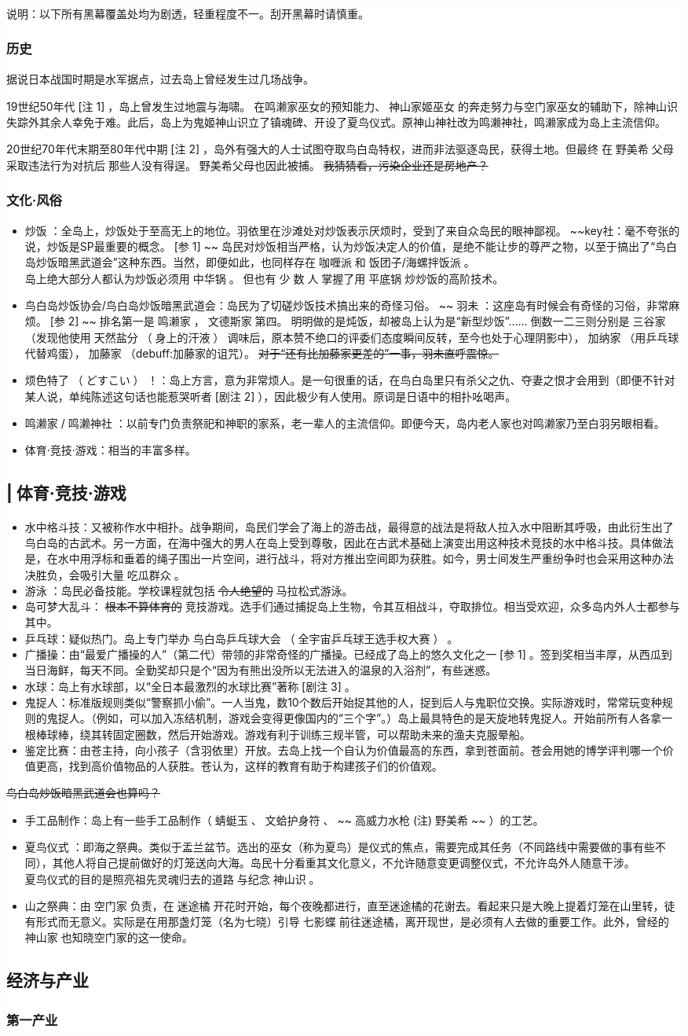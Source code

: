 说明：以下所有黑幕覆盖处均为剧透，轻重程度不一。刮开黑幕时请慎重。

###  历史

据说日本战国时期是水军据点，过去岛上曾经发生过几场战争。

19世纪50年代  [注 1]  ，岛上曾发生过地震与海啸。  在鸣濑家巫女的预知能力、  神山家姬巫女
的奔走努力与空门家巫女的辅助下，除神山识失踪外其余人幸免于难。此后，岛上为鬼姬神山识立了镇魂碑、开设了夏鸟仪式。原神山神社改为鸣濑神社，鸣濑家成为岛上主流信仰。

20世纪70年代末期至80年代中期  [注 2]  ，岛外有强大的人士试图夺取鸟白岛特权，进而非法驱逐岛民，获得土地。但最终  在  野美希
父母采取违法行为对抗后  那些人没有得逞。  野美希父母也因此被捕。  ~~我猜猜看，污染企业还是房地产？~~

###  文化·风俗

  * 炒饭  ：全岛上，炒饭处于至高无上的地位。羽依里在沙滩处对炒饭表示厌烦时，受到了来自众岛民的眼神鄙视。 ~~key社：毫不夸张的说，炒饭是SP最重要的概念。 [参 1]  ~~ 岛民对炒饭相当严格，认为炒饭决定人的价值，是绝不能让步的尊严之物，以至于搞出了“鸟白岛炒饭暗黑武道会”这种东西。当然，即便如此，也同样存在  咖喱派  和  饭团子/海螺拌饭派  。   
岛上绝大部分人都认为炒饭必须用  中华锅  。  但也有  少  数  人  掌握了用  平底锅  炒炒饭的高阶技术。

  * 鸟白岛炒饭协会/鸟白岛炒饭暗黑武道会：岛民为了切磋炒饭技术搞出来的奇怪习俗。 ~~ 羽未  ：这座岛有时候会有奇怪的习俗，非常麻烦。  [参 2]  ~~ 排名第一是  鸣濑家  ，  文德斯家  第四。  明明做的是炖饭，却被岛上认为是“新型炒饭”……  倒数一二三则分别是  三谷家  （发现他使用  天然盐分  （  身上的汗液  ）  调味后，原本赞不绝口的评委们态度瞬间反转，至今也处于心理阴影中），  加纳家  （用乒乓球代替鸡蛋），  加藤家  （debuff:加藤家的诅咒）。 ~~对于“还有比加藤家更差的”一事，羽未直呼震惊。~~
  * 烦色特了  （  どすこい  ）  ！：岛上方言，意为非常烦人。是一句很重的话，在鸟白岛里只有杀父之仇、夺妻之恨才会用到（即便不针对某人说，单纯陈述这句话也能惹哭听者  [剧注 2]  ），因此极少有人使用。原词是日语中的相扑吆喝声。 
  * 鸣濑家  /  鸣濑神社  ：以前专门负责祭祀和神职的家系，老一辈人的主流信仰。即便今天，岛内老人家也对鸣濑家乃至白羽另眼相看。 
  * 体育·竞技·游戏：相当的丰富多样。 

|  体育·竞技·游戏  
---  
  
  * 水中格斗技：又被称作水中相扑。战争期间，岛民们学会了海上的游击战，最得意的战法是将敌人拉入水中阻断其呼吸，由此衍生出了鸟白岛的古武术。另一方面，在海中强大的男人在岛上受到尊敬，因此在古武术基础上演变出用这种技术竞技的水中格斗技。具体做法是，在水中用浮标和垂着的绳子围出一片空间，进行战斗，将对方推出空间即为获胜。如今，男士间发生严重纷争时也会采用这种办法决胜负，会吸引大量  吃瓜群众  。 
  * 游泳  ：岛民必备技能。学校课程就包括 ~~令人绝望的~~ 马拉松式游泳。 
  * 岛可梦大乱斗： ~~根本不算体育的~~ 竞技游戏。选手们通过捕捉岛上生物，令其互相战斗，夺取排位。相当受欢迎，众多岛内外人士都参与其中。 
  * 乒乓球：疑似热门。岛上专门举办  鸟白岛乒乓球大会  （  全宇宙乒乓球王选手权大赛  ）  。 
  * 广播操：由“最爱广播操的人”（第二代）带领的非常奇怪的广播操。已经成了岛上的悠久文化之一  [参 1]  。签到奖相当丰厚，从西瓜到当日海鲜，每天不同。全勤奖却只是个“因为有熊出没所以无法进入的温泉的入浴剂”，有些迷惑。 
  * 水球：岛上有水球部，以“全日本最激烈的水球比赛”著称  [剧注 3]  。 
  * 鬼捉人：标准版规则类似“警察抓小偷”。一人当鬼，数10个数后开始捉其他的人，捉到后人与鬼职位交换。实际游戏时，常常玩变种规则的鬼捉人。（例如，可以加入冻结机制，游戏会变得更像国内的“三个字”。）岛上最具特色的是天旋地转鬼捉人。开始前所有人各拿一根棒球棒，绕其转固定圈数，然后开始游戏。游戏有利于训练三规半管，可以帮助未来的渔夫克服晕船。 
  * 鉴定比赛：由苍主持，向小孩子（含羽依里）开放。去岛上找一个自认为价值最高的东西，拿到苍面前。苍会用她的博学评判哪一个价值更高，找到高价值物品的人获胜。苍认为，这样的教育有助于构建孩子们的价值观。 

~~鸟白岛炒饭暗黑武道会也算吗？~~ </br>  
  
  * 手工品制作：岛上有一些手工品制作（  蜻蜓玉  、  文蛤护身符  、 ~~ 高威力水枪  (注)  野美希  ~~ ）的工艺。 
  * 夏鸟仪式  ：即海之祭典。类似于盂兰盆节。选出的巫女（称为夏鸟）是仪式的焦点，需要完成其任务（不同路线中需要做的事有些不同），其他人将自己提前做好的灯笼送向大海。岛民十分看重其文化意义，不允许随意变更调整仪式，不允许岛外人随意干涉。   
夏鸟仪式的目的是照亮祖先灵魂归去的道路  与纪念  神山识  。

  * 山之祭典：由  空门家  负责，在  迷途橘  开花时开始，每个夜晚都进行，直至迷途橘的花谢去。看起来只是大晚上提着灯笼在山里转，徒有形式而无意义。实际是在用那盏灯笼（名为七晓）引导  七影蝶  前往迷途橘，离开现世，是必须有人去做的重要工作。此外，曾经的  神山家  也知晓空门家的这一使命。 

##  经济与产业

###  第一产业

